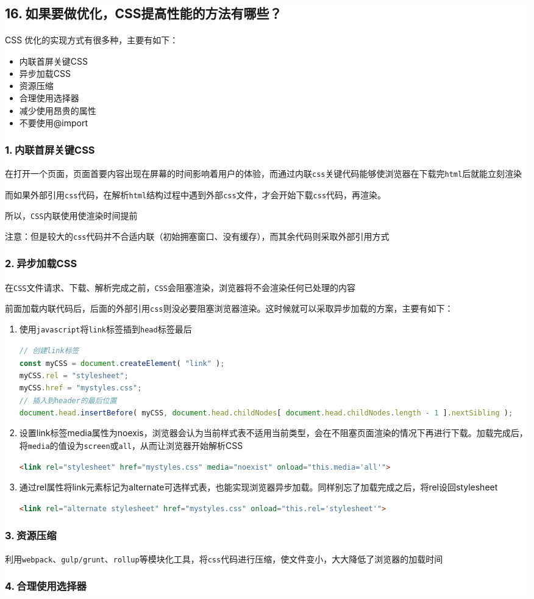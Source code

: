 
## 16. 如果要做优化，CSS提高性能的方法有哪些？

CSS 优化的实现方式有很多种，主要有如下：

- 内联首屏关键CSS
- 异步加载CSS
- 资源压缩
- 合理使用选择器
- 减少使用昂贵的属性
- 不要使用@import

### 1. 内联首屏关键CSS

在打开一个页面，页面首要内容出现在屏幕的时间影响着用户的体验，而通过内联`css`关键代码能够使浏览器在下载完`html`后就能立刻渲染

而如果外部引用`css`代码，在解析`html`结构过程中遇到外部`css`文件，才会开始下载`css`代码，再渲染。

所以，`CSS`内联使用使渲染时间提前

注意：但是较大的`css`代码并不合适内联（初始拥塞窗口、没有缓存），而其余代码则采取外部引用方式


### 2. 异步加载CSS

在`CSS`文件请求、下载、解析完成之前，`CSS`会阻塞渲染，浏览器将不会渲染任何已处理的内容

前面加载内联代码后，后面的外部引用`css`则没必要阻塞浏览器渲染。这时候就可以采取异步加载的方案，主要有如下：

1. 使用`javascript`将`link`标签插到`head`标签最后

   ```js
   // 创建link标签
   const myCSS = document.createElement( "link" );
   myCSS.rel = "stylesheet";
   myCSS.href = "mystyles.css";
   // 插入到header的最后位置
   document.head.insertBefore( myCSS, document.head.childNodes[ document.head.childNodes.length - 1 ].nextSibling );
   ```

2. 设置link标签media属性为noexis，浏览器会认为当前样式表不适用当前类型，会在不阻塞页面渲染的情况下再进行下载。加载完成后，将`media`的值设为`screen`或`all`，从而让浏览器开始解析CSS

   ```html
   <link rel="stylesheet" href="mystyles.css" media="noexist" onload="this.media='all'">
   ```

3. 通过rel属性将link元素标记为alternate可选样式表，也能实现浏览器异步加载。同样别忘了加载完成之后，将rel设回stylesheet

   ```html
   <link rel="alternate stylesheet" href="mystyles.css" onload="this.rel='stylesheet'">
   ```

### 3. 资源压缩

利用`webpack`、`gulp/grunt`、`rollup`等模块化工具，将`css`代码进行压缩，使文件变小，大大降低了浏览器的加载时间

### 4. 合理使用选择器
